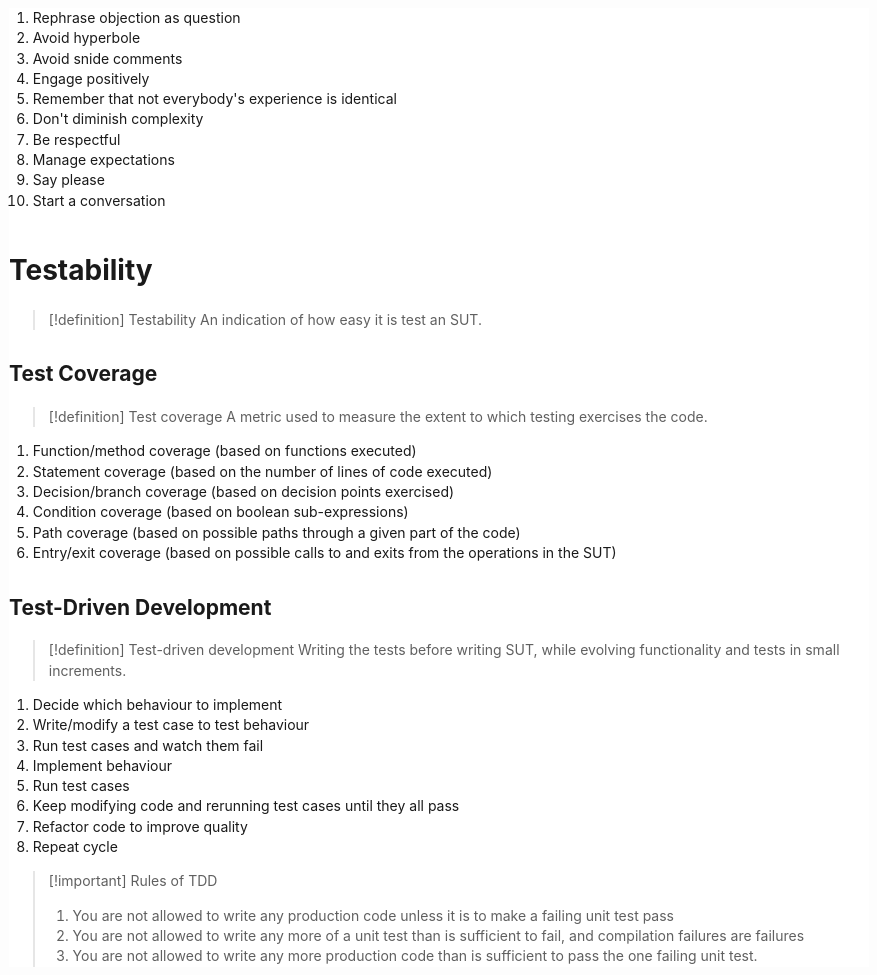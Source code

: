 1. Rephrase objection as question
2. Avoid hyperbole
3. Avoid snide comments
4. Engage positively
5. Remember that not everybody's experience is identical
6. Don't diminish complexity
7. Be respectful
8. Manage expectations
9. Say please
10. Start a conversation

# Testability

> [!definition] Testability
> An indication of how easy it is test an SUT.

## Test Coverage

> [!definition] Test coverage
> A metric used to measure the extent to which testing exercises the code.

1. Function/method coverage (based on functions executed)
2. Statement coverage (based on the number of lines of code executed)
3. Decision/branch coverage (based on decision points exercised)
4. Condition coverage (based on boolean sub-expressions)
5. Path coverage (based on possible paths through a given part of the code)
6. Entry/exit coverage (based on possible calls to and exits from the operations in the SUT)

## Test-Driven Development

> [!definition] Test-driven development
> Writing the tests before writing SUT, while evolving functionality and tests in small increments.

1. Decide which behaviour to implement
2. Write/modify a test case to test behaviour
3. Run test cases and watch them fail
4. Implement behaviour
5. Run test cases
6. Keep modifying code and rerunning test cases until they all pass
7. Refactor code to improve quality
8. Repeat cycle

> [!important] Rules of TDD
> 1. You are not allowed to write any production code unless it is to make a failing unit test pass
> 2. You are not allowed to write any more of a unit test than is sufficient to fail, and compilation failures are failures
> 3. You are not allowed to write any more production code than is sufficient to pass the one failing unit test.

